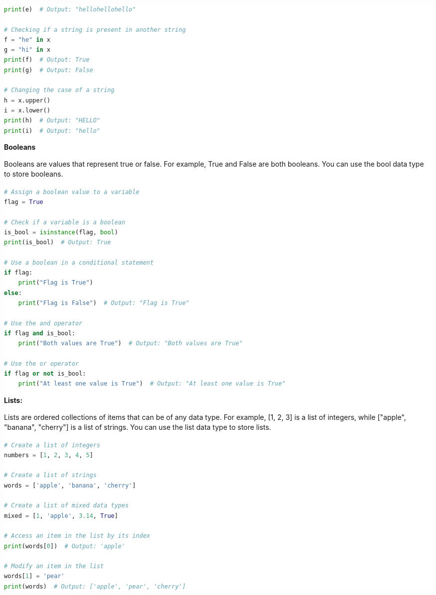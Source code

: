 ```python
print(e)  # Output: "hellohellohello"

# Checking if a string is present in another string
f = "he" in x
g = "hi" in x
print(f)  # Output: True
print(g)  # Output: False

# Changing the case of a string
h = x.upper()
i = x.lower()
print(h)  # Output: "HELLO"
print(i)  # Output: "hello"
```

**Booleans**

Booleans are values that represent true or false. For example, True and False are both booleans. You can use the bool data type to store booleans.

```python
# Assign a boolean value to a variable
flag = True

# Check if a variable is a boolean
is_bool = isinstance(flag, bool)
print(is_bool)  # Output: True

# Use a boolean in a conditional statement
if flag:
    print("Flag is True")
else:
    print("Flag is False")  # Output: "Flag is True"

# Use the and operator
if flag and is_bool:
    print("Both values are True")  # Output: "Both values are True"

# Use the or operator
if flag or not is_bool:
    print("At least one value is True")  # Output: "At least one value is True"
```

**Lists:** 

Lists are ordered collections of items that can be of any data type. For example, [1, 2, 3] is a list of integers, while ["apple", "banana", "cherry"] is a list of strings. You can use the list data type to store lists.

```python
# Create a list of integers
numbers = [1, 2, 3, 4, 5]

# Create a list of strings
words = ['apple', 'banana', 'cherry']

# Create a list of mixed data types
mixed = [1, 'apple', 3.14, True]

# Access an item in the list by its index
print(words[0])  # Output: 'apple'

# Modify an item in the list
words[1] = 'pear'
print(words)  # Output: ['apple', 'pear', 'cherry']

```